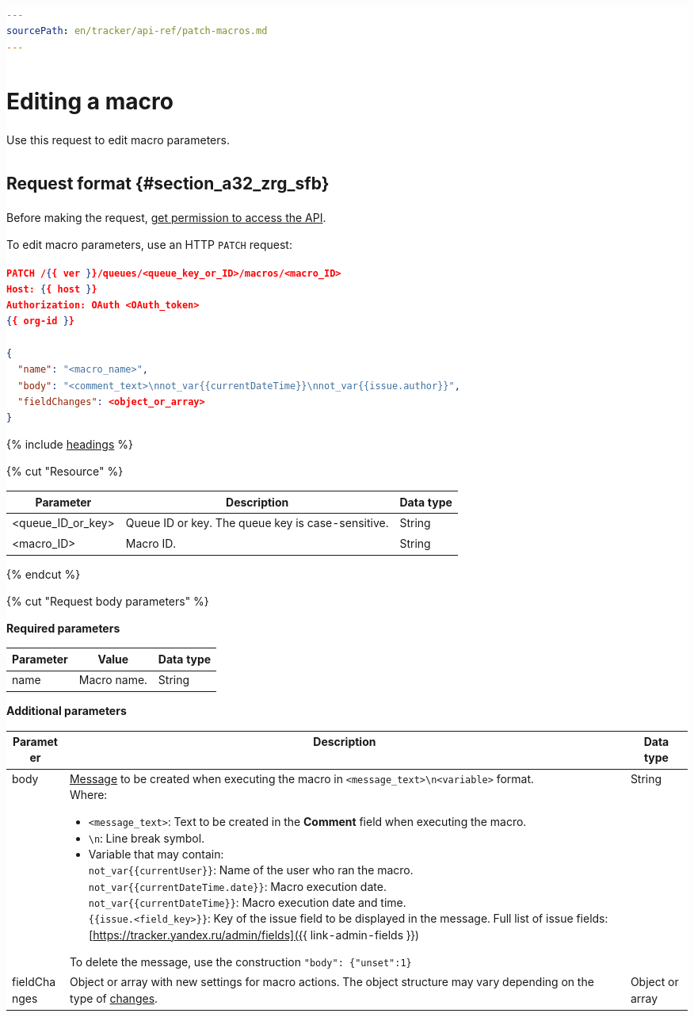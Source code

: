 ```yaml
---
sourcePath: en/tracker/api-ref/patch-macros.md
---
```

# Editing a macro

Use this request to edit macro parameters.

## Request format {#section_a32_zrg_sfb}

Before making the request, [get permission to access the API](concepts/access.md).

To edit macro parameters, use an HTTP `PATCH` request:

```json
PATCH /{{ ver }}/queues/<queue_key_or_ID>/macros/<macro_ID>
Host: {{ host }}
Authorization: OAuth <OAuth_token>
{{ org-id }}

{
  "name": "<macro_name>",
  "body": "<comment_text>\nnot_var{{currentDateTime}}\nnot_var{{issue.author}}",
  "fieldChanges": <object_or_array>
}
```

{% include [headings](../_includes/tracker/api/headings.md) %}

{% cut "Resource" %}

| Parameter | Description | Data type |
-------- | -------- | ----------
| \<queue_ID_or_key> | Queue ID or key. The queue key is case-sensitive. | String |
| \<macro_ID> | Macro ID. | String |

{% endcut %}

{% cut "Request body parameters" %}

**Required parameters**

| Parameter | Value | Data type |
----- | ----- | -----
| name | Macro name. | String |

**Additional parameters**

| Parameter | Description | Data type |
----- | ----- | -----
| body | [Message](manager/create-macroses.md) to be created when executing the macro in ```<message_text>\n<variable>``` format.<br/>Where:<ul><li> `<message_text>`: Text to be created in the **Comment** field when executing the macro.</li><li>``\n``: Line break symbol.</li><li>Variable that may contain:<br/>`not_var{{currentUser}}`: Name of the user who ran the macro.<br/>`not_var{{currentDateTime.date}}`: Macro execution date.<br/> `not_var{{currentDateTime}}`: Macro execution date and time.<br/> `{{issue.<field_key>}}`: Key of the issue field to be displayed in the message. Full list of issue fields: [https://tracker.yandex.ru/admin/fields]({{ link-admin-fields }})</li></ul>To delete the message, use the construction `"body": {"unset":1}` | String |
| fieldChanges | Object or array with new settings for macro actions. The object structure may vary depending on the type of [changes](#dl_qnp_vhm_5fb). | Object or array |

